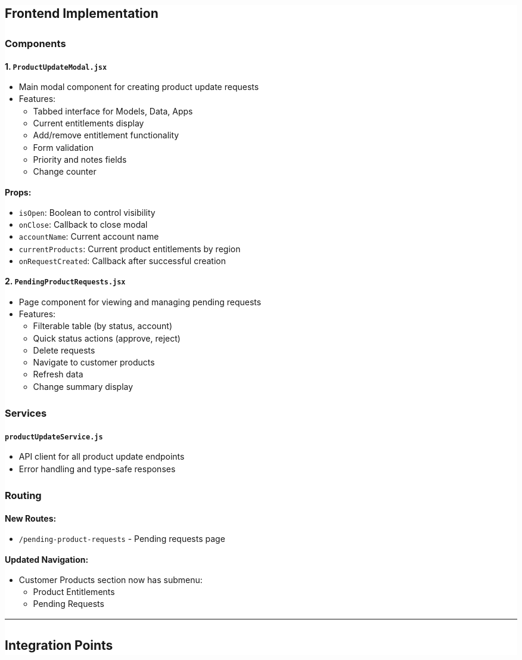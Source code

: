 
## Frontend Implementation

### Components

**1. `ProductUpdateModal.jsx`**
- Main modal component for creating product update requests
- Features:
  - Tabbed interface for Models, Data, Apps
  - Current entitlements display
  - Add/remove entitlement functionality
  - Form validation
  - Priority and notes fields
  - Change counter

**Props:**
- `isOpen`: Boolean to control visibility
- `onClose`: Callback to close modal
- `accountName`: Current account name
- `currentProducts`: Current product entitlements by region
- `onRequestCreated`: Callback after successful creation

**2. `PendingProductRequests.jsx`**
- Page component for viewing and managing pending requests
- Features:
  - Filterable table (by status, account)
  - Quick status actions (approve, reject)
  - Delete requests
  - Navigate to customer products
  - Refresh data
  - Change summary display

### Services

**`productUpdateService.js`**
- API client for all product update endpoints
- Error handling and type-safe responses

### Routing

**New Routes:**
- `/pending-product-requests` - Pending requests page

**Updated Navigation:**
- Customer Products section now has submenu:
  - Product Entitlements
  - Pending Requests

---

## Integration Points
